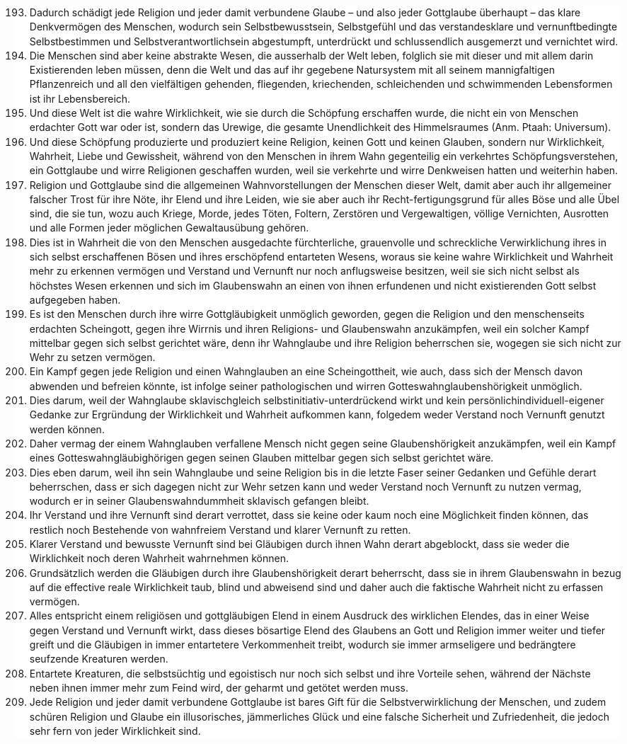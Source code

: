 193. Dadurch schädigt jede Religion und jeder damit verbundene Glaube – und also jeder Gottglaube überhaupt – das klare Denkvermögen des Menschen, wodurch sein Selbstbewusstsein, Selbstgefühl und das verstandesklare und vernunftbedingte Selbstbestimmen und Selbstverantwortlichsein abgestumpft, unterdrückt und schlussendlich ausgemerzt und vernichtet wird.
194. Die Menschen sind aber keine abstrakte Wesen, die ausserhalb der Welt leben, folglich sie mit dieser und mit allem darin Existierenden leben müssen, denn die Welt und das auf ihr gegebene Natursystem mit all seinem mannigfaltigen Pflanzenreich und all den vielfältigen gehenden, fliegenden, kriechenden, schleichenden und schwimmenden Lebensformen ist ihr Lebensbereich.
195. Und diese Welt ist die wahre Wirklichkeit, wie sie durch die Schöpfung erschaffen wurde, die nicht ein von Menschen erdachter Gott war oder ist, sondern das Urewige, die gesamte Unendlichkeit des Himmelsraumes (Anm. Ptaah: Universum).
196. Und diese Schöpfung produzierte und produziert keine Religion, keinen Gott und keinen Glauben, sondern nur Wirklichkeit, Wahrheit, Liebe und Gewissheit, während von den Menschen in ihrem Wahn gegenteilig ein verkehrtes Schöpfungsverstehen, ein Gottglaube und wirre Religionen geschaffen wurden, weil sie verkehrte und wirre Denkweisen hatten und weiterhin haben.
197. Religion und Gottglaube sind die allgemeinen Wahnvorstellungen der Menschen dieser Welt, damit aber auch ihr allgemeiner falscher Trost für ihre Nöte, ihr Elend und ihre Leiden, wie sie aber auch ihr Recht-fertigungsgrund für alles Böse und alle Übel sind, die sie tun, wozu auch Kriege, Morde, jedes Töten, Foltern, Zerstören und Vergewaltigen, völlige Vernichten, Ausrotten und alle Formen jeder möglichen Gewaltausübung gehören.
198. Dies ist in Wahrheit die von den Menschen ausgedachte fürchterliche, grauenvolle und schreckliche Verwirklichung ihres in sich selbst erschaffenen Bösen und ihres erschöpfend entarteten Wesens, woraus sie keine wahre Wirklichkeit und Wahrheit mehr zu erkennen vermögen und Verstand und Vernunft nur noch anflugsweise besitzen, weil sie sich nicht selbst als höchstes Wesen erkennen und sich im Glaubenswahn an einen von ihnen erfundenen und nicht existierenden Gott selbst aufgegeben haben.
199. Es ist den Menschen durch ihre wirre Gottgläubigkeit unmöglich geworden, gegen die Religion und den menschenseits erdachten Scheingott, gegen ihre Wirrnis und ihren Religions- und Glaubenswahn anzukämpfen, weil ein solcher Kampf mittelbar gegen sich selbst gerichtet wäre, denn ihr Wahnglaube und ihre Religion beherrschen sie, wogegen sie sich nicht zur Wehr zu setzen vermögen.
200. Ein Kampf gegen jede Religion und einen Wahnglauben an eine Scheingottheit, wie auch, dass sich der Mensch davon abwenden und befreien könnte, ist infolge seiner pathologischen und wirren Gotteswahnglaubenshörigkeit unmöglich.
201. Dies darum, weil der Wahnglaube sklavischgleich selbstinitiativ-unterdrückend wirkt und kein persönlichindividuell-eigener Gedanke zur Ergründung der Wirklichkeit und Wahrheit aufkommen kann, folgedem weder Verstand noch Vernunft genutzt werden können.
202. Daher vermag der einem Wahnglauben verfallene Mensch nicht gegen seine Glaubenshörigkeit anzukämpfen, weil ein Kampf eines Gotteswahngläubighörigen gegen seinen Glauben mittelbar gegen sich selbst gerichtet wäre.
203. Dies eben darum, weil ihn sein Wahnglaube und seine Religion bis in die letzte Faser seiner Gedanken und Gefühle derart beherrschen, dass er sich dagegen nicht zur Wehr setzen kann und weder Verstand noch Vernunft zu nutzen vermag, wodurch er in seiner Glaubenswahndummheit sklavisch gefangen bleibt.
204. Ihr Verstand und ihre Vernunft sind derart verrottet, dass sie keine oder kaum noch eine Möglichkeit finden können, das restlich noch Bestehende von wahnfreiem Verstand und klarer Vernunft zu retten.
205. Klarer Verstand und bewusste Vernunft sind bei Gläubigen durch ihnen Wahn derart abgeblockt, dass sie weder die Wirklichkeit noch deren Wahrheit wahrnehmen können.
206. Grundsätzlich werden die Gläubigen durch ihre Glaubenshörigkeit derart beherrscht, dass sie in ihrem Glaubenswahn in bezug auf die effective reale Wirklichkeit taub, blind und abweisend sind und daher auch die faktische Wahrheit nicht zu erfassen vermögen.
207. Alles entspricht einem religiösen und gottgläubigen Elend in einem Ausdruck des wirklichen Elendes, das in einer Weise gegen Verstand und Vernunft wirkt, dass dieses bösartige Elend des Glaubens an Gott und Religion immer weiter und tiefer greift und die Gläubigen in immer entartetere Verkommenheit treibt, wodurch sie immer armseligere und bedrängtere seufzende Kreaturen werden.
208. Entartete Kreaturen, die selbstsüchtig und egoistisch nur noch sich selbst und ihre Vorteile sehen, während der Nächste neben ihnen immer mehr zum Feind wird, der geharmt und getötet werden muss.
209. Jede Religion und jeder damit verbundene Gottglaube ist bares Gift für die Selbstverwirklichung der Menschen, und zudem schüren Religion und Glaube ein illusorisches, jämmerliches Glück und eine falsche Sicherheit und Zufriedenheit, die jedoch sehr fern von jeder Wirklichkeit sind.